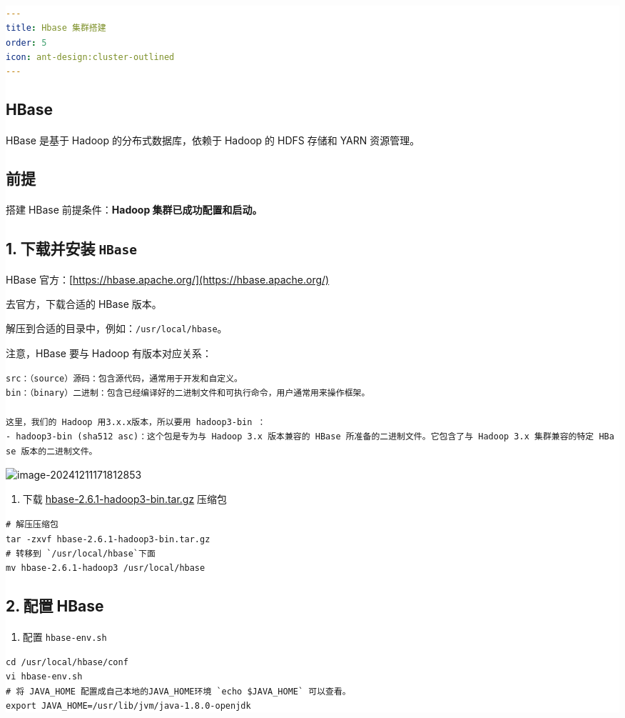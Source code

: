 ```yaml
---
title: Hbase 集群搭建
order: 5
icon: ant-design:cluster-outlined
---
```


## HBase

HBase 是基于 Hadoop 的分布式数据库，依赖于 Hadoop 的 HDFS 存储和 YARN 资源管理。

## 前提

搭建 HBase 前提条件：**Hadoop 集群已成功配置和启动。**

## 1. 下载并安装 `HBase` 

HBase 官方：[https://hbase.apache.org/](https://hbase.apache.org/)

去官方，下载合适的 HBase 版本。

解压到合适的目录中，例如：`/usr/local/hbase`。

注意，HBase 要与 Hadoop 有版本对应关系：

```shell
src：（source）源码：包含源代码，通常用于开发和自定义。
bin：（binary）二进制：包含已经编译好的二进制文件和可执行命令，用户通常用来操作框架。

这里，我们的 Hadoop 用3.x.x版本，所以要用 hadoop3-bin ：
- hadoop3-bin (sha512 asc)：这个包是专为与 Hadoop 3.x 版本兼容的 HBase 所准备的二进制文件。它包含了与 Hadoop 3.x 集群兼容的特定 HBase 版本的二进制文件。
```

![image-20241211171812853](https://raw.githubusercontent.com/xupengboo/xupengboo-picture/main/img/image-20241211171812853.png)



1. 下载  [hbase-2.6.1-hadoop3-bin.tar.gz](https://dlcdn.apache.org/hbase/2.6.1/hbase-2.6.1-hadoop3-bin.tar.gz) 压缩包

```shell
# 解压压缩包
tar -zxvf hbase-2.6.1-hadoop3-bin.tar.gz
# 转移到 `/usr/local/hbase`下面
mv hbase-2.6.1-hadoop3 /usr/local/hbase
```



## 2. 配置 HBase

1. 配置 `hbase-env.sh` 

```shell
cd /usr/local/hbase/conf
vi hbase-env.sh
# 将 JAVA_HOME 配置成自己本地的JAVA_HOME环境 `echo $JAVA_HOME` 可以查看。
export JAVA_HOME=/usr/lib/jvm/java-1.8.0-openjdk
```
